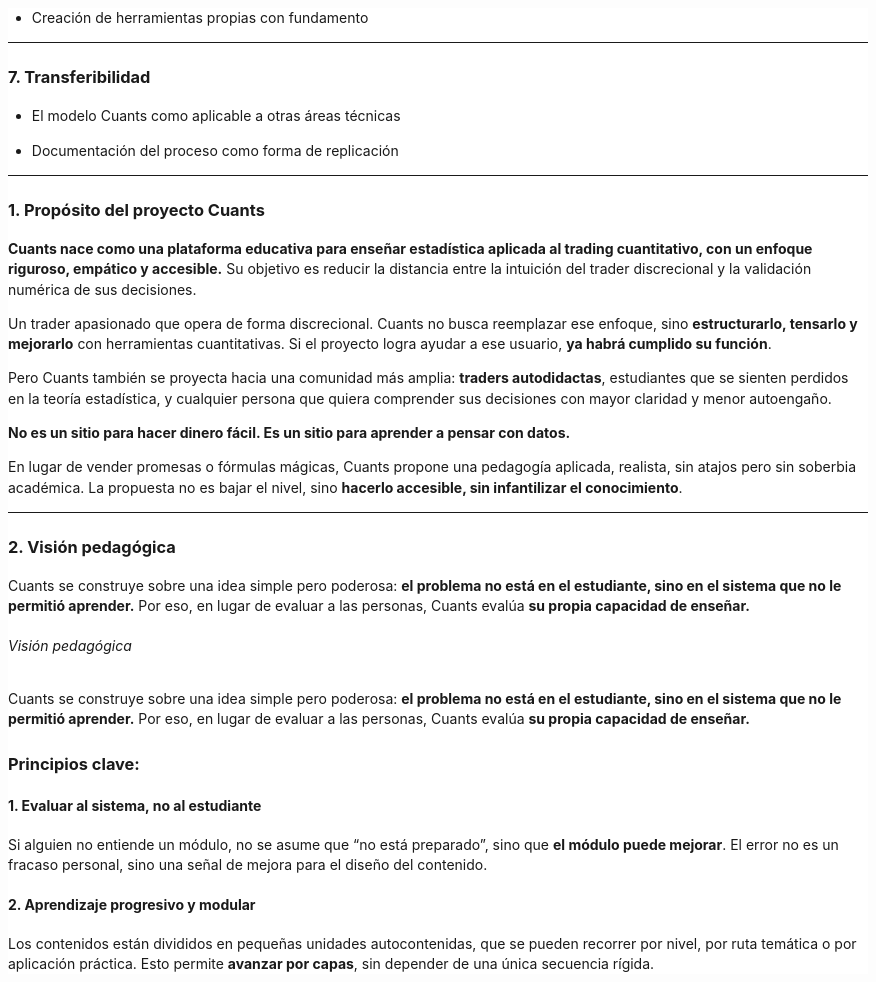 * Creación de herramientas propias con fundamento

***

### 7. **Transferibilidad**

* El modelo Cuants como aplicable a otras áreas técnicas

* Documentación del proceso como forma de replicación

***

### 1. Propósito del proyecto Cuants

**Cuants nace como una plataforma educativa para enseñar estadística aplicada al trading cuantitativo, con un enfoque riguroso, empático y accesible.** Su objetivo es reducir la distancia entre la intuición del trader discrecional y la validación numérica de sus decisiones.

 Un trader apasionado que opera de forma discrecional. Cuants no busca reemplazar ese enfoque, sino **estructurarlo, tensarlo y mejorarlo** con herramientas cuantitativas. Si el proyecto logra ayudar a ese usuario, **ya habrá cumplido su función**.

Pero Cuants también se proyecta hacia una comunidad más amplia: **traders autodidactas**, estudiantes que se sienten perdidos en la teoría estadística, y cualquier persona que quiera comprender sus decisiones con mayor claridad y menor autoengaño.

**No es un sitio para hacer dinero fácil. Es un sitio para aprender a pensar con datos.**

En lugar de vender promesas o fórmulas mágicas, Cuants propone una pedagogía aplicada, realista, sin atajos pero sin soberbia académica. La propuesta no es bajar el nivel, sino **hacerlo accesible, sin infantilizar el conocimiento**.

***

### 2. Visión pedagógica

Cuants se construye sobre una idea simple pero poderosa: **el problema no está en el estudiante, sino en el sistema que no le permitió aprender.** Por eso, en lugar de evaluar a las personas, Cuants evalúa **su propia capacidad de enseñar.**

###### Visión pedagógica

Cuants se construye sobre una idea simple pero poderosa: **el problema no está en el estudiante, sino en el sistema que no le permitió aprender.** Por eso, en lugar de evaluar a las personas, Cuants evalúa **su propia capacidad de enseñar.**

### Principios clave:

#### 1. **Evaluar al sistema, no al estudiante**

Si alguien no entiende un módulo, no se asume que “no está preparado”, sino que **el módulo puede mejorar**. El error no es un fracaso personal, sino una señal de mejora para el diseño del contenido.

#### 2. **Aprendizaje progresivo y modular**

Los contenidos están divididos en pequeñas unidades autocontenidas, que se pueden recorrer por nivel, por ruta temática o por aplicación práctica. Esto permite **avanzar por capas**, sin depender de una única secuencia rígida.
